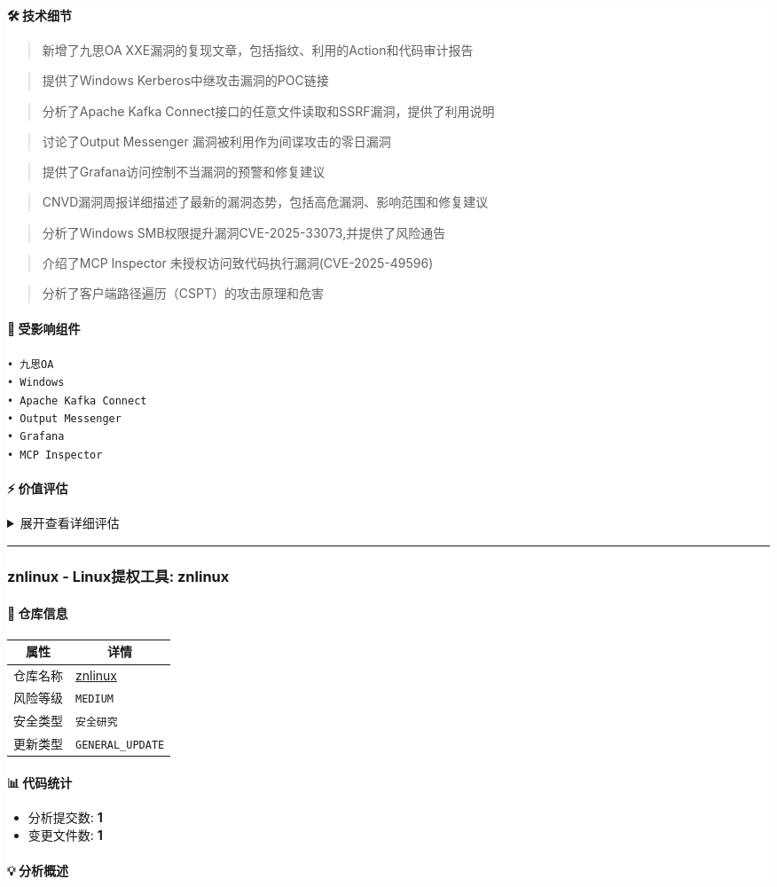 #### 🛠️ 技术细节

> 新增了九思OA XXE漏洞的复现文章，包括指纹、利用的Action和代码审计报告

> 提供了Windows Kerberos中继攻击漏洞的POC链接

> 分析了Apache Kafka Connect接口的任意文件读取和SSRF漏洞，提供了利用说明

> 讨论了Output Messenger 漏洞被利用作为间谍攻击的零日漏洞

> 提供了Grafana访问控制不当漏洞的预警和修复建议

> CNVD漏洞周报详细描述了最新的漏洞态势，包括高危漏洞、影响范围和修复建议

> 分析了Windows SMB权限提升漏洞CVE-2025-33073,并提供了风险通告

> 介绍了MCP Inspector 未授权访问致代码执行漏洞(CVE-2025-49596)

> 分析了客户端路径遍历（CSPT）的攻击原理和危害


#### 🎯 受影响组件

```
• 九思OA
• Windows
• Apache Kafka Connect
• Output Messenger
• Grafana
• MCP Inspector
```

#### ⚡ 价值评估

<details><summary>展开查看详细评估</summary></details>

---

### znlinux - Linux提权工具: znlinux

#### 📌 仓库信息

| 属性 | 详情 |
|------|------|
| 仓库名称 | [znlinux](https://github.com/Ashwin478393/znlinux) |
| 风险等级 | `MEDIUM` |
| 安全类型 | `安全研究` |
| 更新类型 | `GENERAL_UPDATE` |

#### 📊 代码统计

- 分析提交数: **1**
- 变更文件数: **1**

#### 💡 分析概述
